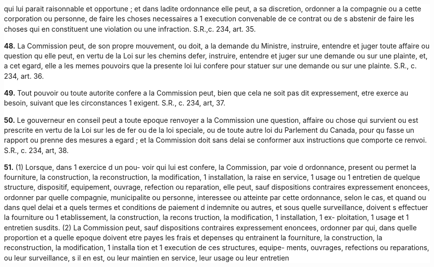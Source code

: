 qui lui parait raisonnable et opportune ; et
dans ladite ordonnance elle peut, a sa
discretion, ordonner a la compagnie ou a cette
corporation ou personne, de faire les choses
necessaires a 1 execution convenable de ce
contrat ou de s abstenir de faire les choses qui
en constituent une violation ou une infraction.
S.R.,c. 234, art. 35.

**48.** La Commission peut, de son propre
mouvement, ou doit, a la demande du
Ministre, instruire, entendre et juger toute
affaire ou question qu elle peut, en vertu de
la Loi sur les chemins defer, instruire, entendre
et juger sur une demande ou sur une plainte,
et, a cet egard, elle a les memes pouvoirs que
la presente loi lui confere pour statuer sur
une demande ou sur une plainte. S.R., c. 234,
art. 36.

**49.** Tout pouvoir ou toute autorite confere
a la Commission peut, bien que cela ne soit
pas dit expressement, etre exerce au besoin,
suivant que les circonstances 1 exigent. S.R.,
c. 234, art, 37.

**50.** Le gouverneur en conseil peut a toute
epoque renvoyer a la Commission une
question, affaire ou chose qui survient ou
est prescrite en vertu de la Loi sur les
de fer ou de la loi speciale, ou de toute autre
loi du Parlement du Canada, pour qu
fasse un rapport ou prenne des mesures a
egard ; et la Commission doit sans delai se
conformer aux instructions que comporte ce
renvoi. S.R., c. 234, art, 38.

**51.** (1) Lorsque, dans 1 exercice d un pou-
voir qui lui est confere, la Commission, par
voie d ordonnance, present ou permet la
fourniture, la construction, la reconstruction,
la modification, 1 installation, la raise en
service, 1 usage ou 1 entretien de quelque
structure, dispositif, equipement, ouvrage,
refection ou reparation, elle peut, sauf
dispositions contraires expressement enoncees,
ordonner par quelle compagnie, municipalite
ou personne, interessee ou atteinte par cette
ordonnance, selon le cas, et quand ou dans
quel delai et a quels termes et conditions de
paiement d indemnite ou autres, et sous quelle
surveillance, doivent s effectuer la fourniture
ou 1 etablissement, la construction, la recons
truction, la modification, 1 installation, 1 ex-
ploitation, 1 usage et 1 entretien susdits.
(2) La Commission peut, sauf dispositions
contraires expressement enoncees, ordonner
par qui, dans quelle proportion et a quelle
epoque doivent etre payes les frais et depenses
qu entrainent la fourniture, la construction,
la reconstruction, la modification, 1 installa
tion et 1 execution de ces structures, equipe-
ments, ouvrages, refections ou reparations, ou
leur surveillance, s il en est, ou leur maintien
en service, leur usage ou leur entretien